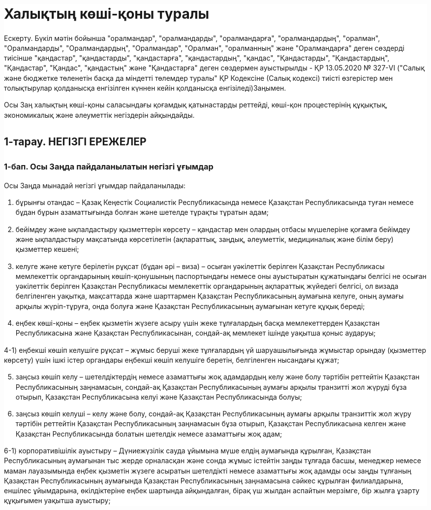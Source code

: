 # Халықтың көші-қоны туралы

Ескерту. Бүкіл мәтін бойынша "оралмандар", "оралмандарды", "оралмандарға", "оралмандардың", "оралман", "Оралмандарды", "Оралмандардың", "Оралмандар", "Оралман", "оралманның" және "Оралмандарға" деген сөздерді тиісінше "қандастар", "қандастарды", "қандастарға", "қандастардың", "қандас", "Қандастарды", "Қандастардың", "Қандастар", "Қандас", "қандастың" және "Қандастарға" деген сөздермен ауыстырылды - ҚР 13.05.2020 № 327-VI ("Салық және бюджетке төленетін басқа да міндетті төлемдер туралы" ҚР Кодексіне (Салық кодексі) тиісті өзгерістер мен толықтырулар қолданысқа енгізілген күннен кейін қолданысқа енгізіледі)Заңымен.

Осы Заң халықтың көші-қоны саласындағы қоғамдық қатынастарды реттейді, көші-қон процестерінің құқықтық, экономикалық және әлеуметтік негіздерін айқындайды.

## 1-тарау. НЕГІЗГІ ЕРЕЖЕЛЕР

### 1-бап. Осы Заңда пайдаланылатын негізгі ұғымдар

Осы Заңда мынадай негізгі ұғымдар пайдаланылады:

1) бұрынғы отандас – Қазақ Кеңестік Социалистік Республикасында немесе Қазақстан Республикасында туған немесе бұдан бұрын азаматтығында болған және шетелде тұрақты тұратын адам;

2) бейімдеу және ықпалдастыру қызметтерін көрсету – қандастар мен олардың отбасы мүшелеріне қоғамға бейімдеу және ықпалдастыру мақсатында көрсетілетін (ақпараттық, заңдық, әлеуметтік, медициналық және білім беру) қызметтер кешені;

3) келуге және кетуге берілетін рұқсат (бұдан әрі – виза) – осыған уәкілеттік берілген Қазақстан Республикасы мемлекеттік органдарының көшіп-қонушының паспортындағы немесе оны ауыстыратын құжатындағы белгісі не осыған уәкілеттік берілген Қазақстан Республикасы мемлекеттік органдарының ақпараттық жүйедегі белгісі, ол визада белгіленген уақытқа, мақсаттарда және шарттармен Қазақстан Республикасының аумағына келуге, оның аумағы арқылы жүріп-тұруға, онда болуға және Қазақстан Республикасының аумағынан кетуге құқық береді;

4) еңбек көші-қоны – еңбек қызметін жүзеге асыру үшін жеке тұлғалардың басқа мемлекеттерден Қазақстан Республикасына және Қазақстан Республикасынан, сондай-ақ мемлекет ішінде уақытша қоныс аударуы;

4-1) еңбекші көшіп келушіге рұқсат – жұмыс беруші жеке тұлғалардың үй шаруашылығында жұмыстар орындау (қызметтер көрсету) үшін ішкі істер органдары еңбекші көшіп келушіге беретін, белгіленген нысандағы құжат;

5) заңсыз көшіп келу – шетелдіктердің немесе азаматтығы жоқ адамдардың келу және болу тәртібін реттейтін Қазақстан Республикасының заңнамасын, сондай-ақ Қазақстан Республикасының аумағы арқылы транзитті жол жүруді бұза отырып, Қазақстан Республикасына келуі және Қазақстан Республикасында болуы;

6) заңсыз көшіп келуші – келу және болу, сондай-ақ Қазақстан Республикасының аумағы арқылы транзиттік жол жүру тәртібін реттейтін Қазақстан Республикасының заңнамасын бұза отырып, Қазақстан Республикасына келген және Қазақстан Республикасында болатын шетелдік немесе азаматтығы жоқ адам;

6-1) корпоративішілік ауыстыру – Дүниежүзілік сауда ұйымына мүше елдің аумағында құрылған, Қазақстан Республикасының аумағынан тыс жерде орналасқан және сонда жұмыс істейтін заңды тұлғада басшы, менеджер немесе маман лауазымында еңбек қызметін жүзеге асыратын шетелдікті немесе азаматтығы жоқ адамды осы заңды тұлғаның Қазақстан Республикасының аумағында Қазақстан Республикасының заңнамасына сәйкес құрылған филиалдарына, еншілес ұйымдарына, өкілдіктеріне еңбек шартында айқындалған, бірақ үш жылдан аспайтын мерзімге, бір жылға ұзарту құқығымен уақытша ауыстыру;

